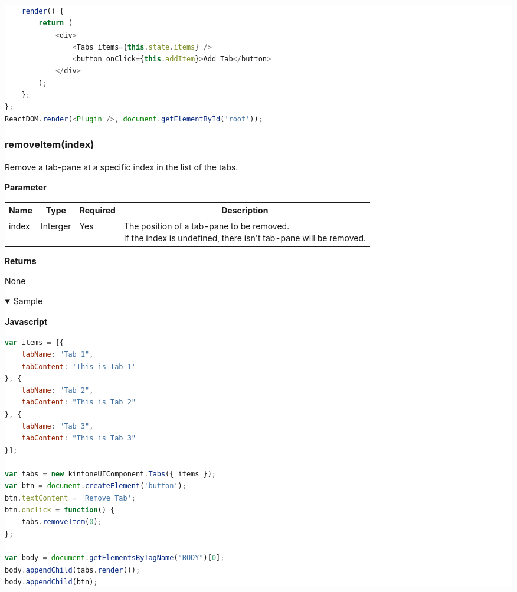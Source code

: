 ```javascript
    render() {
        return (
            <div>
                <Tabs items={this.state.items} />
                <button onClick={this.addItem}>Add Tab</button>
            </div>
        );
    };
};
ReactDOM.render(<Plugin />, document.getElementById('root'));
```

</details>

### removeItem(index)
Remove a tab-pane at a specific index in the list of the tabs.

**Parameter**

| Name| Type| Required| Description |
| --- | --- | --- | --- |
|index|	Interger|Yes|The position of a tab-pane to be removed.<br>If the index is undefined, there isn't tab-pane will be removed.|

**Returns**

None

<details class="tab-container" markdown="1" open>
<Summary>Sample</Summary>

**Javascript**
```javascript
var items = [{
    tabName: "Tab 1",
    tabContent: 'This is Tab 1'
}, {
    tabName: "Tab 2",
    tabContent: "This is Tab 2"
}, {
    tabName: "Tab 3",
    tabContent: "This is Tab 3"
}];

var tabs = new kintoneUIComponent.Tabs({ items });
var btn = document.createElement('button'); 
btn.textContent = 'Remove Tab';
btn.onclick = function() {
    tabs.removeItem(0);
};

var body = document.getElementsByTagName("BODY")[0];
body.appendChild(tabs.render());
body.appendChild(btn);
```
